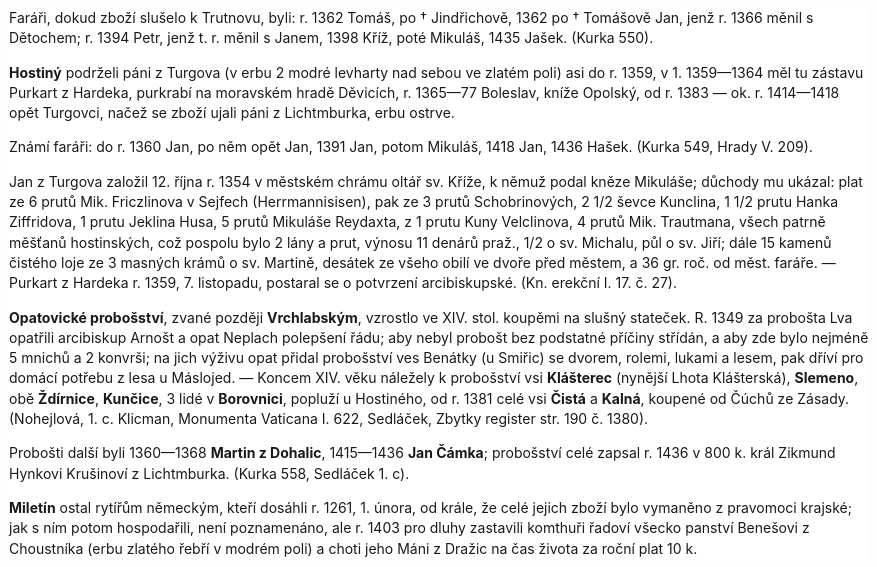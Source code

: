 Faráři, dokud zboží slušelo k Trutnovu, byli: r. 1362 Tomáš, po † Jindřichově, 1362 po † Tomášově Jan, jenž r. 1366
měnil s Dětochem; r. 1394 Petr, jenž t. r. měnil s Janem, 1398 Kříž, poté Mikuláš, 1435 Jašek. (Kurka 550).

**Hostiný** podrželi páni z Turgova (v erbu 2 modré levharty nad sebou ve zlatém poli) asi do r. 1359, v 1. 1359—1364
měl tu zástavu Purkart z Hardeka, purkrabí na moravském hradě Děvicích, r. 1365—77 Boleslav, kníže Opolský, od r. 1383 — ok. r. 1414—1418 opět Turgovci, načež se zboží ujali páni z Lichtmburka, erbu ostrve.

Známí faráři: do r. 1360 Jan, po něm opět Jan, 1391 Jan, potom Mikuláš, 1418 Jan, 1436 Hašek. (Kurka 549, Hrady V. 209).

Jan z Turgova založil 12. října r. 1354 v městském chrámu oltář sv. Kříže, k němuž podal kněze Mikuláše; důchody mu
ukázal: plat ze 6 prutů Mik. Friczlinova v Sejfech (Herrmannisisen), pak ze 3 prutů Schobrinových, 2 1/2 ševce Kunclina,
1 1/2 prutu Hanka Ziffridova, 1 prutu Jeklina Husa, 5 prutů Mikuláše Reydaxta, z 1 prutu Kuny Velclinova, 4 prutů Mik.
Trautmana, všech patrně měšťanů hostinských, což pospolu bylo 2 lány a prut, výnosu 11 denárů praž., 1/2 o sv. Michalu,
půl o sv. Jiří; dále 15 kamenů čistého loje ze 3 masných krámů o sv. Martině, desátek ze všeho obilí ve dvoře před
městem, a 36 gr. roč. od měst. faráře. — Purkart z Hardeka r. 1359, 7. listopadu, postaral se o potvrzení arcibiskupské.
(Kn. erekční I. 17. č. 27).

**Opatovické probošství**, zvané později **Vrchlabským**, vzrostlo ve XIV. stol. koupěmi na slušný stateček. R. 1349 za
probošta Lva opatřili arcibiskup Arnošt a opat Neplach polepšení řádu; aby nebyl probošt bez podstatné příčiny střídán,
a aby zde bylo nejméně 5 mnichů a 2 konvrši; na jich výživu opat přidal probošství ves Benátky (u Smiřic) se dvorem,
rolemi, lukami a lesem, pak dříví pro domácí potřebu z lesa u Máslojed. — Koncem XIV. věku náležely k probošství vsi
**Klášterec** (nynější Lhota Klášterská), **Slemeno**, obě **Ždírnice**, **Kunčice**, 3 lidé v **Borovnici**, popluží
u Hostiného, od r. 1381 celé vsi **Čistá** a **Kalná**, koupené od Čúchů ze Zásady. (Nohejlová, 1. c. Klicman, Monumenta
Vaticana I. 622, Sedláček, Zbytky register str. 190 č. 1380).

Probošti další byli 1360—1368 **Martin z Dohalic**, 1415—1436 **Jan Čámka**; probošství celé zapsal r. 1436 v 800 k.
král Zikmund Hynkovi Krušinoví z Lichtmburka. (Kurka 558, Sedláček 1. c).

**Miletín** ostal rytířům německým, kteří dosáhli r. 1261, 1. února, od krále, že celé jejich zboží bylo vymaněno
z pravomoci krajské; jak s ním potom hospodařili, není poznamenáno, ale r. 1403 pro dluhy zastavili komthuři řadoví
všecko panství Benešovi z Choustníka (erbu zlatého řebří v modrém poli) a choti jeho Máni z Dražic na čas života za
roční plat 10 k.
